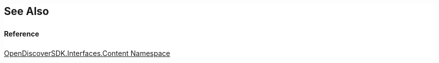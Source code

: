 ## See Also


#### Reference
<a href="79f11d04-c275-b915-db5b-ab2227989555">OpenDiscoverSDK.Interfaces.Content Namespace</a>  
